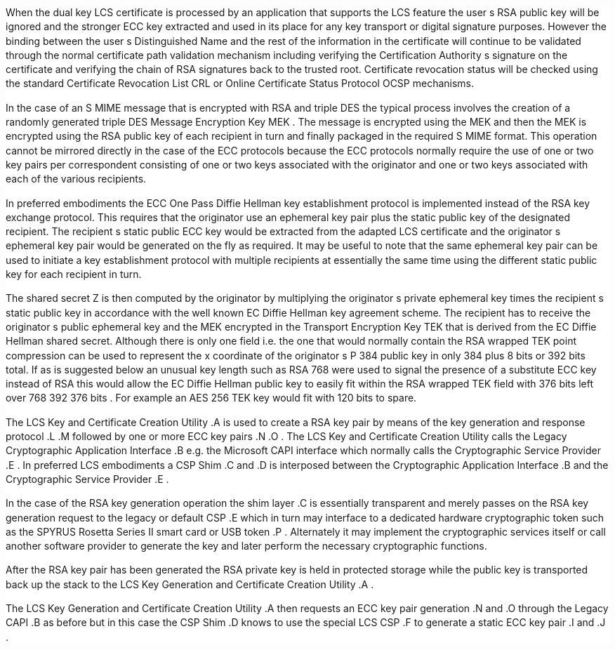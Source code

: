 When the dual key LCS certificate is processed by an application that supports the LCS feature the user s RSA public key will be ignored and the stronger ECC key extracted and used in its place for any key transport or digital signature purposes. However the binding between the user s Distinguished Name and the rest of the information in the certificate will continue to be validated through the normal certificate path validation mechanism including verifying the Certification Authority s signature on the certificate and verifying the chain of RSA signatures back to the trusted root. Certificate revocation status will be checked using the standard Certificate Revocation List CRL or Online Certificate Status Protocol OCSP mechanisms.

In the case of an S MIME message that is encrypted with RSA and triple DES the typical process involves the creation of a randomly generated triple DES Message Encryption Key MEK . The message is encrypted using the MEK and then the MEK is encrypted using the RSA public key of each recipient in turn and finally packaged in the required S MIME format. This operation cannot be mirrored directly in the case of the ECC protocols because the ECC protocols normally require the use of one or two key pairs per correspondent consisting of one or two keys associated with the originator and one or two keys associated with each of the various recipients.

In preferred embodiments the ECC One Pass Diffie Hellman key establishment protocol is implemented instead of the RSA key exchange protocol. This requires that the originator use an ephemeral key pair plus the static public key of the designated recipient. The recipient s static public ECC key would be extracted from the adapted LCS certificate and the originator s ephemeral key pair would be generated on the fly as required. It may be useful to note that the same ephemeral key pair can be used to initiate a key establishment protocol with multiple recipients at essentially the same time using the different static public key for each recipient in turn.

The shared secret Z is then computed by the originator by multiplying the originator s private ephemeral key times the recipient s static public key in accordance with the well known EC Diffie Hellman key agreement scheme. The recipient has to receive the originator s public ephemeral key and the MEK encrypted in the Transport Encryption Key TEK that is derived from the EC Diffie Hellman shared secret. Although there is only one field i.e. the one that would normally contain the RSA wrapped TEK point compression can be used to represent the x coordinate of the originator s P 384 public key in only 384 plus 8 bits or 392 bits total. If as is suggested below an unusual key length such as RSA 768 were used to signal the presence of a substitute ECC key instead of RSA this would allow the EC Diffie Hellman public key to easily fit within the RSA wrapped TEK field with 376 bits left over 768 392 376 bits . For example an AES 256 TEK key would fit with 120 bits to spare.

The LCS Key and Certificate Creation Utility .A is used to create a RSA key pair by means of the key generation and response protocol .L .M followed by one or more ECC key pairs .N .O . The LCS Key and Certificate Creation Utility calls the Legacy Cryptographic Application Interface .B e.g. the Microsoft CAPI interface which normally calls the Cryptographic Service Provider .E . In preferred LCS embodiments a CSP Shim .C and .D is interposed between the Cryptographic Application Interface .B and the Cryptographic Service Provider .E .

In the case of the RSA key generation operation the shim layer .C is essentially transparent and merely passes on the RSA key generation request to the legacy or default CSP .E which in turn may interface to a dedicated hardware cryptographic token such as the SPYRUS Rosetta Series II smart card or USB token .P . Alternately it may implement the cryptographic services itself or call another software provider to generate the key and later perform the necessary cryptographic functions.

After the RSA key pair has been generated the RSA private key is held in protected storage while the public key is transported back up the stack to the LCS Key Generation and Certificate Creation Utility .A .

The LCS Key Generation and Certificate Creation Utility .A then requests an ECC key pair generation .N and .O through the Legacy CAPI .B as before but in this case the CSP Shim .D knows to use the special LCS CSP .F to generate a static ECC key pair .I and .J .
